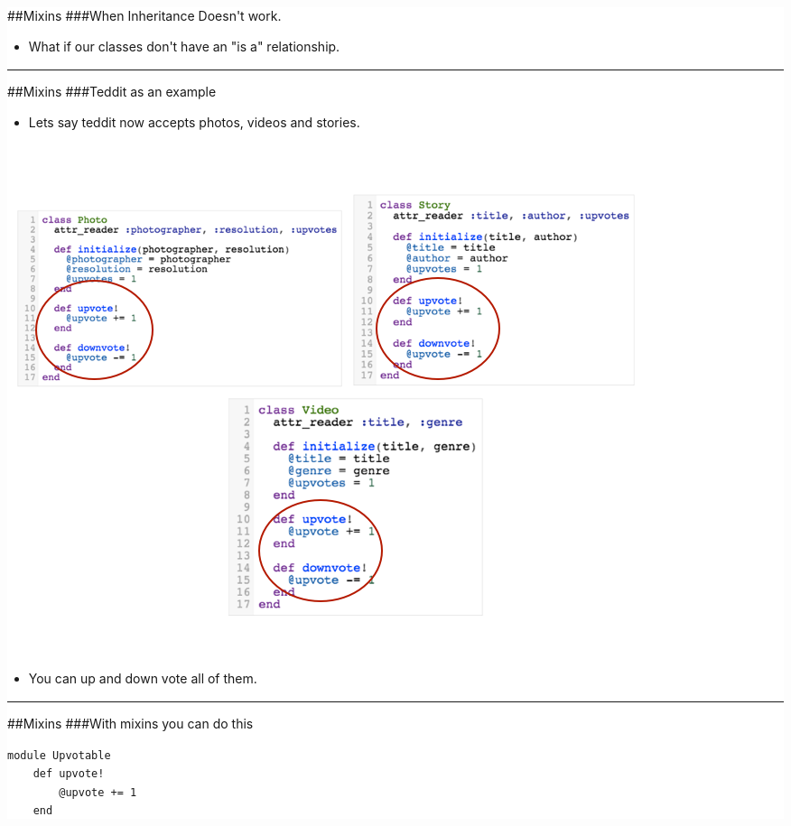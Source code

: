 
##Mixins
###When Inheritance Doesn't work.

*	What if our classes don't have an "is a" relationship.



---

##Mixins
###Teddit as an example

*	Lets say teddit now accepts photos, videos and stories. 


![Why use mixins](../../assets/ruby/redundant_methods.png)

*	You can up and down vote all of them.


---


##Mixins
###With mixins you can do this

	module Upvotable
  		def upvote!
    		@upvote += 1
  		end
